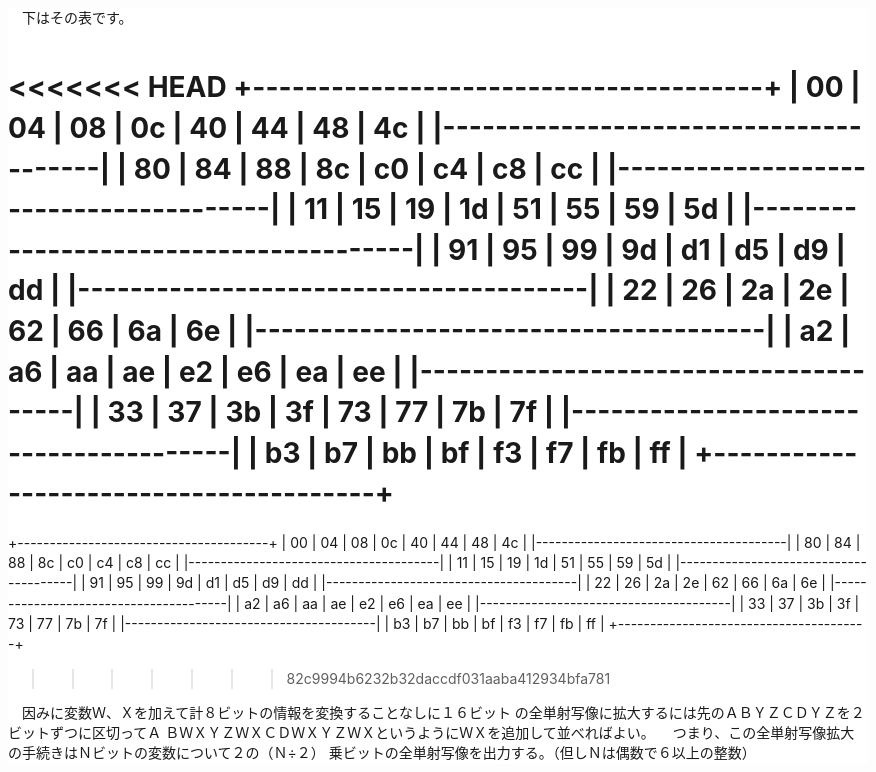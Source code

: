 　下はその表です。

<<<<<<< HEAD
+---------------------------------------+
| 00 | 04 | 08 | 0c | 40 | 44 | 48 | 4c |
|---------------------------------------|
| 80 | 84 | 88 | 8c | c0 | c4 | c8 | cc |
|---------------------------------------|
| 11 | 15 | 19 | 1d | 51 | 55 | 59 | 5d |
|---------------------------------------|
| 91 | 95 | 99 | 9d | d1 | d5 | d9 | dd |
|---------------------------------------|
| 22 | 26 | 2a | 2e | 62 | 66 | 6a | 6e |
|---------------------------------------|
| a2 | a6 | aa | ae | e2 | e6 | ea | ee |
|---------------------------------------|
| 33 | 37 | 3b | 3f | 73 | 77 | 7b | 7f |
|---------------------------------------|
| b3 | b7 | bb | bf | f3 | f7 | fb | ff |
+---------------------------------------+
=======
+\-\-\-\-\-\-\-\-\-\-\-\-\-\-\-\-\-\-\-\-\-\-\-\-\-\-\-\-\-\-\-\-\-\-\-\-\-\-\-+
| 00 | 04 | 08 | 0c | 40 | 44 | 48 | 4c |
|\-\-\-\-\-\-\-\-\-\-\-\-\-\-\-\-\-\-\-\-\-\-\-\-\-\-\-\-\-\-\-\-\-\-\-\-\-\-\-|
| 80 | 84 | 88 | 8c | c0 | c4 | c8 | cc |
|\-\-\-\-\-\-\-\-\-\-\-\-\-\-\-\-\-\-\-\-\-\-\-\-\-\-\-\-\-\-\-\-\-\-\-\-\-\-\-|
| 11 | 15 | 19 | 1d | 51 | 55 | 59 | 5d |
|\-\-\-\-\-\-\-\-\-\-\-\-\-\-\-\-\-\-\-\-\-\-\-\-\-\-\-\-\-\-\-\-\-\-\-\-\-\-\-|
| 91 | 95 | 99 | 9d | d1 | d5 | d9 | dd |
|\-\-\-\-\-\-\-\-\-\-\-\-\-\-\-\-\-\-\-\-\-\-\-\-\-\-\-\-\-\-\-\-\-\-\-\-\-\-\-|
| 22 | 26 | 2a | 2e | 62 | 66 | 6a | 6e |
|\-\-\-\-\-\-\-\-\-\-\-\-\-\-\-\-\-\-\-\-\-\-\-\-\-\-\-\-\-\-\-\-\-\-\-\-\-\-\-|
| a2 | a6 | aa | ae | e2 | e6 | ea | ee |
|\-\-\-\-\-\-\-\-\-\-\-\-\-\-\-\-\-\-\-\-\-\-\-\-\-\-\-\-\-\-\-\-\-\-\-\-\-\-\-|
| 33 | 37 | 3b | 3f | 73 | 77 | 7b | 7f |
|\-\-\-\-\-\-\-\-\-\-\-\-\-\-\-\-\-\-\-\-\-\-\-\-\-\-\-\-\-\-\-\-\-\-\-\-\-\-\-|
| b3 | b7 | bb | bf | f3 | f7 | fb | ff |
+\-\-\-\-\-\-\-\-\-\-\-\-\-\-\-\-\-\-\-\-\-\-\-\-\-\-\-\-\-\-\-\-\-\-\-\-\-\-\-+
>>>>>>> 82c9994b6232b32daccdf031aaba412934bfa781


　因みに変数Ｗ、Ｘを加えて計８ビットの情報を変換することなしに１６ビット
の全単射写像に拡大するには先のＡＢＹＺＣＤＹＺを２ビットずつに区切ってＡ
ＢＷＸＹＺＷＸＣＤＷＸＹＺＷＸというようにＷＸを追加して並べればよい。
　つまり、この全単射写像拡大の手続きはＮビットの変数について２の（Ｎ÷２）
乗ビットの全単射写像を出力する。（但しＮは偶数で６以上の整数）
